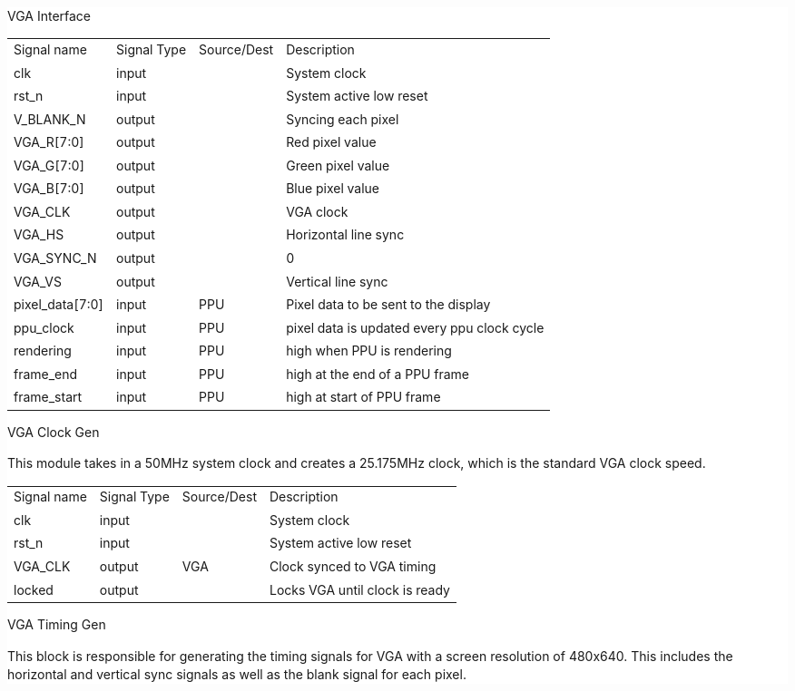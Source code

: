 <span id="anchor-71"></span>VGA Interface

|                    |             |             |                                             |
|--------------------|-------------|-------------|---------------------------------------------|
| Signal name        | Signal Type | Source/Dest | Description                                 |
| clk                | input       |             | System clock                                |
| rst\_n             | input       |             | System active low reset                     |
| V\_BLANK\_N        | output      |             | Syncing each pixel                          |
| VGA\_R\[7:0\]      | output      |             | Red pixel value                             |
| VGA\_G\[7:0\]      | output      |             | Green pixel value                           |
| VGA\_B\[7:0\]      | output      |             | Blue pixel value                            |
| VGA\_CLK           | output      |             | VGA clock                                   |
| VGA\_HS            | output      |             | Horizontal line sync                        |
| VGA\_SYNC\_N       | output      |             | 0                                           |
| VGA\_VS            | output      |             | Vertical line sync                          |
| pixel\_data\[7:0\] | input       | PPU         | Pixel data to be sent to the display        |
| ppu\_clock         | input       | PPU         | pixel data is updated every ppu clock cycle |
| rendering          | input       | PPU         | high when PPU is rendering                  |
| frame\_end         | input       | PPU         | high at the end of a PPU frame              |
| frame\_start       | input       | PPU         | high at start of PPU frame                  |

<span id="anchor-72"></span>VGA Clock Gen

This module takes in a 50MHz system clock and creates a 25.175MHz clock, which is the standard VGA clock speed.

|             |             |             |                                |
|-------------|-------------|-------------|--------------------------------|
| Signal name | Signal Type | Source/Dest | Description                    |
| clk         | input       |             | System clock                   |
| rst\_n      | input       |             | System active low reset        |
| VGA\_CLK    | output      | VGA         | Clock synced to VGA timing     |
| locked      | output      |             | Locks VGA until clock is ready |

<span id="anchor-73"></span>VGA Timing Gen

This block is responsible for generating the timing signals for VGA with a screen resolution of 480x640. This includes the horizontal and vertical sync signals as well as the blank signal for each pixel.
